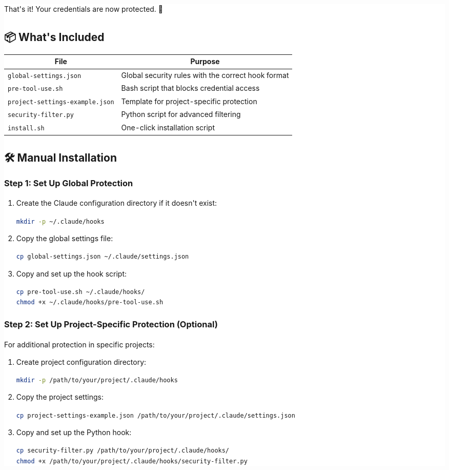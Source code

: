 That's it! Your credentials are now protected. 🎉

## 📦 What's Included

| File | Purpose |
|------|---------|
| `global-settings.json` | Global security rules with the correct hook format |
| `pre-tool-use.sh` | Bash script that blocks credential access |
| `project-settings-example.json` | Template for project-specific protection |
| `security-filter.py` | Python script for advanced filtering |
| `install.sh` | One-click installation script |

## 🛠️ Manual Installation

### Step 1: Set Up Global Protection

1. Create the Claude configuration directory if it doesn't exist:
   ```bash
   mkdir -p ~/.claude/hooks
   ```

2. Copy the global settings file:
   ```bash
   cp global-settings.json ~/.claude/settings.json
   ```

3. Copy and set up the hook script:
   ```bash
   cp pre-tool-use.sh ~/.claude/hooks/
   chmod +x ~/.claude/hooks/pre-tool-use.sh
   ```

### Step 2: Set Up Project-Specific Protection (Optional)

For additional protection in specific projects:

1. Create project configuration directory:
   ```bash
   mkdir -p /path/to/your/project/.claude/hooks
   ```

2. Copy the project settings:
   ```bash
   cp project-settings-example.json /path/to/your/project/.claude/settings.json
   ```

3. Copy and set up the Python hook:
   ```bash
   cp security-filter.py /path/to/your/project/.claude/hooks/
   chmod +x /path/to/your/project/.claude/hooks/security-filter.py
   ```
